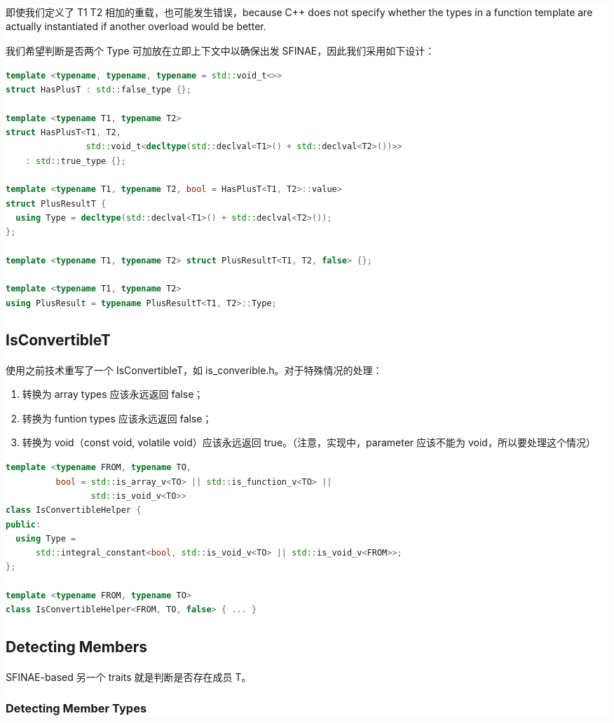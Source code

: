 即使我们定义了 T1 T2 相加的重载，也可能发生错误，because C++ does not specify whether the types in a
function template are actually instantiated if another overload would be better.

我们希望判断是否两个 Type 可加放在立即上下文中以确保出发 SFINAE，因此我们采用如下设计：

```c++
template <typename, typename, typename = std::void_t<>>
struct HasPlusT : std::false_type {};

template <typename T1, typename T2>
struct HasPlusT<T1, T2,
                std::void_t<decltype(std::declval<T1>() + std::declval<T2>())>>
    : std::true_type {};

template <typename T1, typename T2, bool = HasPlusT<T1, T2>::value>
struct PlusResultT {
  using Type = decltype(std::declval<T1>() + std::declval<T2>());
};

template <typename T1, typename T2> struct PlusResultT<T1, T2, false> {};

template <typename T1, typename T2>
using PlusResult = typename PlusResultT<T1, T2>::Type;
```

## IsConvertibleT

使用之前技术重写了一个 IsConvertibleT，如 is_converible.h。对于特殊情况的处理：

1. 转换为 array types 应该永远返回 false；

2. 转换为 funtion types 应该永远返回 false；

3. 转换为 void（const void, volatile void）应该永远返回 true。（注意，实现中，parameter 应该不能为 void，所以要处理这个情况）

```c++
template <typename FROM, typename TO,
          bool = std::is_array_v<TO> || std::is_function_v<TO> ||
                 std::is_void_v<TO>>
class IsConvertibleHelper {
public:
  using Type =
      std::integral_constant<bool, std::is_void_v<TO> || std::is_void_v<FROM>>;
};

template <typename FROM, typename TO>
class IsConvertibleHelper<FROM, TO, false> { ... }
```

## Detecting Members

SFINAE-based 另一个 traits 就是判断是否存在成员 T。

### Detecting Member Types
